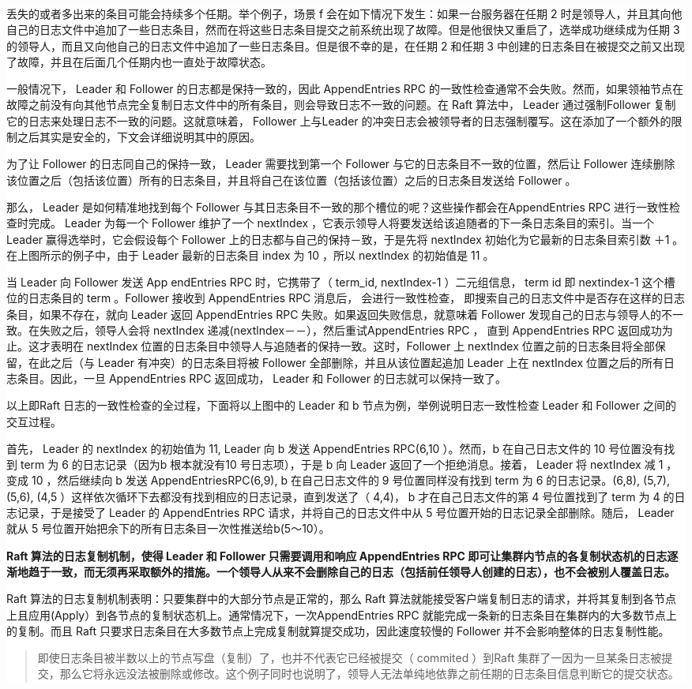 丢失的或者多出来的条目可能会持续多个任期。举个例子，场景 f 会在如下情况下发生：如果一台服务器在任期 2 时是领导人，并且其向他自己的日志文件中追加了一些日志条目，然而在将这些日志条目提交之前系统出现了故障。但是他很快又重启了，选举成功继续成为任期 3 的领导人，而且又向他自己的日志文件中追加了一些日志条目。但是很不幸的是，在任期 2 和任期 3 中创建的日志条目在被提交之前又出现了故障，并且在后面几个任期内也一直处于故障状态。

一般情况下， Leader 和 Follower 的日志都是保持一致的，因此 AppendEntries RPC 的一致性检查通常不会失败。然而，如果领袖节点在故障之前没有向其他节点完全复制日志文件中的所有条目，则会导致日志不一致的问题。在 Raft 算法中， Leader 通过强制Follower 复制它的日志来处理日志不一致的问题。这就意味着， Follower 上与Leader 的冲突日志会被领导者的日志强制覆写。这在添加了一个额外的限制之后其实是安全的，下文会详细说明其中的原因。

为了让 Follower 的日志同自己的保持一致， Leader 需要找到第一个 Follower 与它的日志条目不一致的位置，然后让 Follower 连续删除该位置之后（包括该位置）所有的日志条目，并且将自己在该位置（包括该位置）之后的日志条目发送给 Follower 。

那么， Leader 是如何精准地找到每个 Follower 与其日志条目不一致的那个槽位的呢？这些操作都会在AppendEntries RPC 进行一致性检查时完成。
Leader 为每一个 Follower 维护了一个 nextIndex ，它表示领导人将要发送给该追随者的下一条日志条目的索引。当一个 Leader 赢得选举时，它会假设每个
Follower 上的日志都与自己的保持－致，于是先将 nextlndex 初始化为它最新的日志条目索引数 ＋1 。在上图所示的例子中，由于 Leader 最新的日志条目 index 为 10 ，所以 nextlndex 的初始值是 11 。

当 Leader 向 Follower 发送 App endEntries RPC 时，它携带了（ term_id, nextIndex-1 ）二元组信息， term id 即 nextindex-1 这个槽位的日志条目的 term 。Follower 接收到 AppendEntries RPC 消息后， 会进行一致性检查， 即搜索自己的日志文件中是否存在这样的日志条目，如果不存在，就向 Leader 返回 AppendEntries RPC 失败。如果返回失败信息，就意味着 Follower 发现自己的日志与领导人的不一致。在失败之后，领导人会将 nextIndex 递减(nextlndex－－），然后重试AppendEntries RPC ， 直到 AppendEntries RPC 返回成功为止。这才表明在 nextIndex 位置的日志条目中领导人与追随者的保持一致。这时，Follower 上 nextIndex 位置之前的日志条目将全部保留，在此之后（与 Leader 有冲突）的日志条目将被 Follower 全部删除，并且从该位置起追加 Leader 上在 nextIndex 位置之后的所有日志条目。因此，一旦 AppendEntries RPC 返回成功， Leader 和 Follower 的日志就可以保持一致了。

以上即Raft 日志的一致性检查的全过程，下面将以上图中的 Leader 和 b 节点为例，举例说明日志一致性检查 Leader 和 Follower 之间的交互过程。

首先， Leader 的 nextIndex 的初始值为 11, Leader 向 b 发送 AppendEntries RPC(6,10 ）。然而，b 在自己日志文件的 10 号位置没有找到 term 为 6 的日志记录（因为b 根本就没有10 号日志项），于是 b 向 Leader 返回了一个拒绝消息。接着， Leader 将 nextIndex 减 1 ，变成 10 ，然后继续向 b 发送 AppendEntriesRPC(6,9), b 在自己日志文件的 9 号位置同样没有找到 term 为 6 的日志记录。(6,8), (5,7), (5,6), (4,5 ）这样依次循环下去都没有找到相应的日志记录，直到发送了（ 4,4)， b 才在自己日志文件的第 4 号位置找到了 term 为 4 的日志记录，于是接受了 Leader 的 AppendEntries RPC 请求，并将自己的日志文件中从 5 号位置开始的日志记录全部删除。随后， Leader 就从 5 号位置开始把余下的所有日志条目一次性推送给b(5～10）。

**Raft 算法的日志复制机制，使得 Leader 和 Follower 只需要调用和响应 AppendEntries RPC 即可让集群内节点的各复制状态机的日志逐渐地趋于一致，而无须再采取额外的措施。一个领导人从来不会删除自己的日志（包括前任领导人创建的日志），也不会被别人覆盖日志。**

Raft 算法的日志复制机制表明：只要集群中的大部分节点是正常的，那么 Raft 算法就能接受客户端复制日志的请求，并将其复制到各节点上且应用(Apply）到各节点的复制状态机上。通常情况下，一次AppendEntries RPC 就能完成一条新的日志条目在集群内的大多数节点上的复制。而且 Raft 只要求日志条目在大多数节点上完成复制就算提交成功，因此速度较慢的 Follower 并不会影响整体的日志复制性能。

> 即使日志条目被半数以上的节点写盘（复制）了，也并不代表它已经被提交（ commited ）到Raft 集群了一因为一旦某条日志被提交，那么它将永远没法被删除或修改。这个例子同时也说明了，领导人无法单纯地依靠之前任期的日志条目信息判断它的提交状态。
